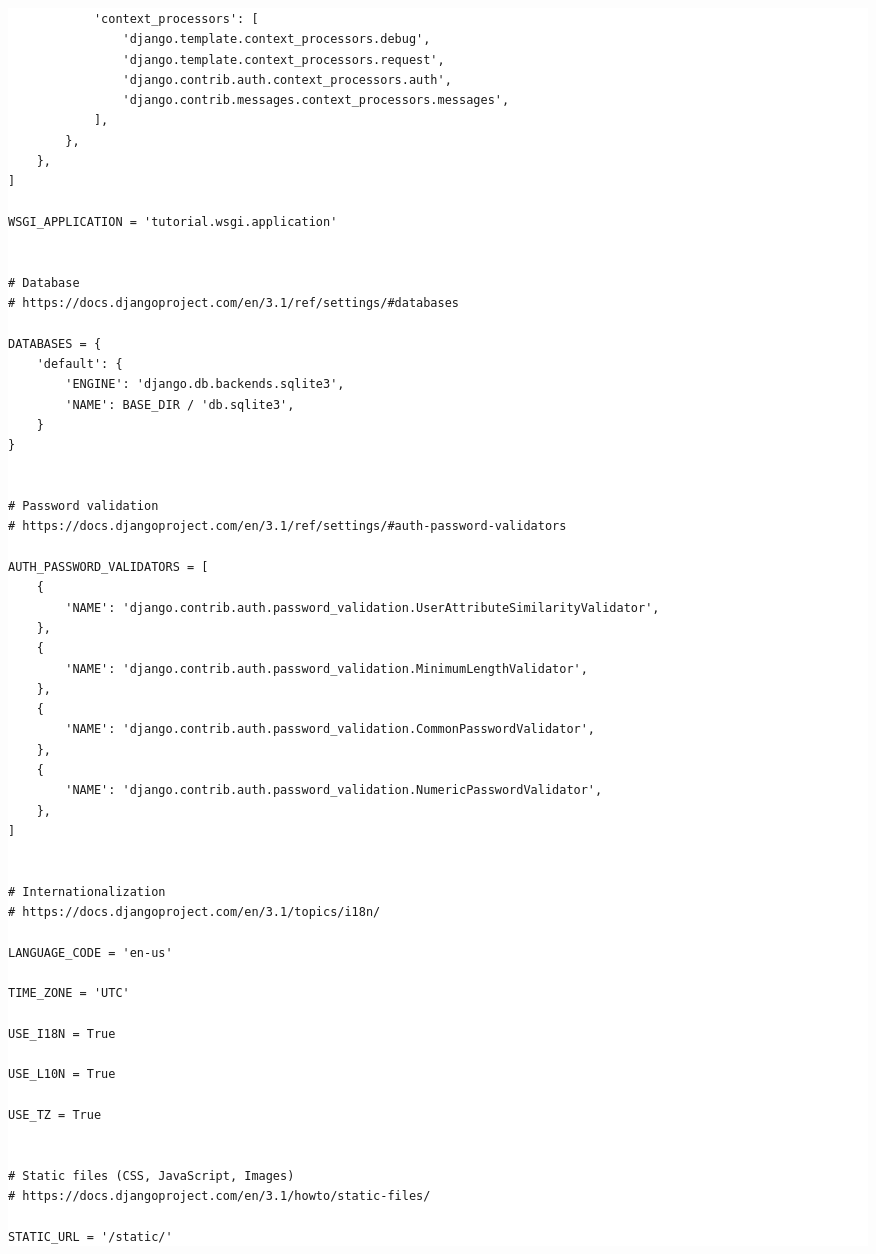 ```
            'context_processors': [
                'django.template.context_processors.debug',
                'django.template.context_processors.request',
                'django.contrib.auth.context_processors.auth',
                'django.contrib.messages.context_processors.messages',
            ],
        },
    },
]

WSGI_APPLICATION = 'tutorial.wsgi.application'


# Database
# https://docs.djangoproject.com/en/3.1/ref/settings/#databases

DATABASES = {
    'default': {
        'ENGINE': 'django.db.backends.sqlite3',
        'NAME': BASE_DIR / 'db.sqlite3',
    }
}


# Password validation
# https://docs.djangoproject.com/en/3.1/ref/settings/#auth-password-validators

AUTH_PASSWORD_VALIDATORS = [
    {
        'NAME': 'django.contrib.auth.password_validation.UserAttributeSimilarityValidator',
    },
    {
        'NAME': 'django.contrib.auth.password_validation.MinimumLengthValidator',
    },
    {
        'NAME': 'django.contrib.auth.password_validation.CommonPasswordValidator',
    },
    {
        'NAME': 'django.contrib.auth.password_validation.NumericPasswordValidator',
    },
]


# Internationalization
# https://docs.djangoproject.com/en/3.1/topics/i18n/

LANGUAGE_CODE = 'en-us'

TIME_ZONE = 'UTC'

USE_I18N = True

USE_L10N = True

USE_TZ = True


# Static files (CSS, JavaScript, Images)
# https://docs.djangoproject.com/en/3.1/howto/static-files/

STATIC_URL = '/static/'

```